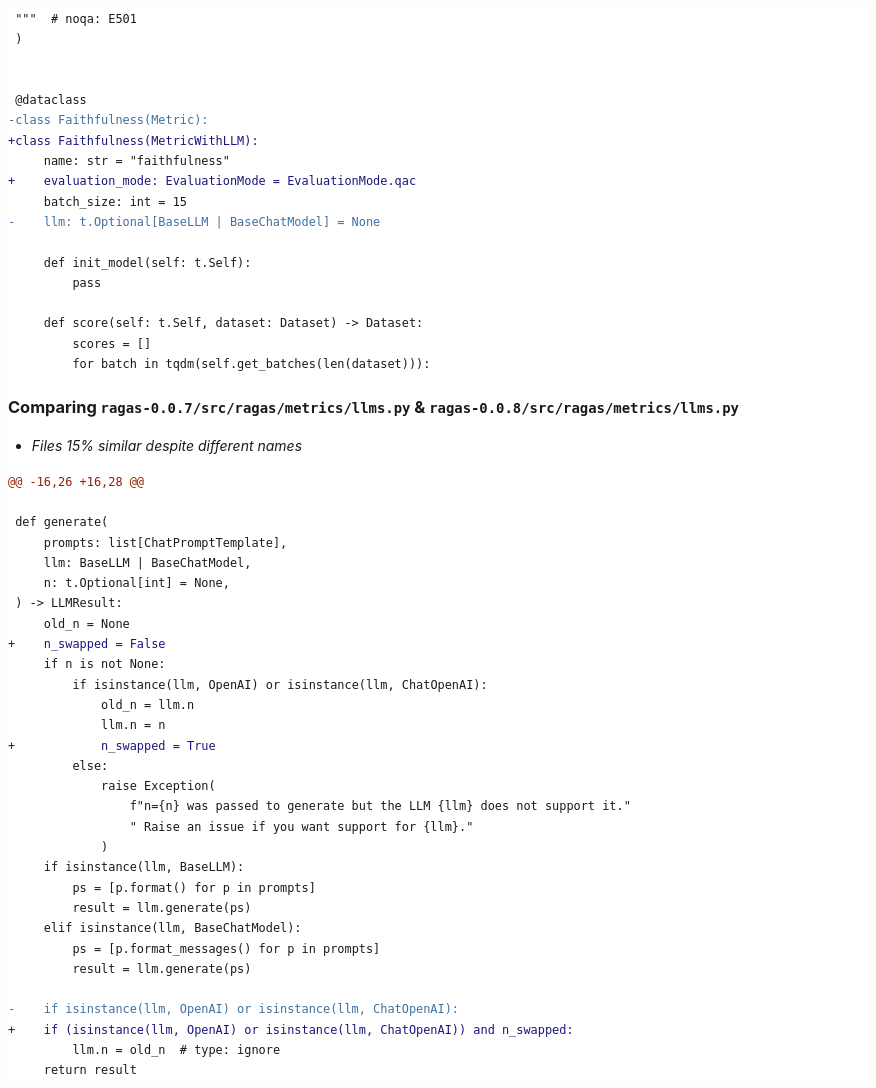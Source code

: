 ```diff
 """  # noqa: E501
 )
 
 
 @dataclass
-class Faithfulness(Metric):
+class Faithfulness(MetricWithLLM):
     name: str = "faithfulness"
+    evaluation_mode: EvaluationMode = EvaluationMode.qac
     batch_size: int = 15
-    llm: t.Optional[BaseLLM | BaseChatModel] = None
 
     def init_model(self: t.Self):
         pass
 
     def score(self: t.Self, dataset: Dataset) -> Dataset:
         scores = []
         for batch in tqdm(self.get_batches(len(dataset))):
```

### Comparing `ragas-0.0.7/src/ragas/metrics/llms.py` & `ragas-0.0.8/src/ragas/metrics/llms.py`

 * *Files 15% similar despite different names*

```diff
@@ -16,26 +16,28 @@
 
 def generate(
     prompts: list[ChatPromptTemplate],
     llm: BaseLLM | BaseChatModel,
     n: t.Optional[int] = None,
 ) -> LLMResult:
     old_n = None
+    n_swapped = False
     if n is not None:
         if isinstance(llm, OpenAI) or isinstance(llm, ChatOpenAI):
             old_n = llm.n
             llm.n = n
+            n_swapped = True
         else:
             raise Exception(
                 f"n={n} was passed to generate but the LLM {llm} does not support it."
                 " Raise an issue if you want support for {llm}."
             )
     if isinstance(llm, BaseLLM):
         ps = [p.format() for p in prompts]
         result = llm.generate(ps)
     elif isinstance(llm, BaseChatModel):
         ps = [p.format_messages() for p in prompts]
         result = llm.generate(ps)
 
-    if isinstance(llm, OpenAI) or isinstance(llm, ChatOpenAI):
+    if (isinstance(llm, OpenAI) or isinstance(llm, ChatOpenAI)) and n_swapped:
         llm.n = old_n  # type: ignore
     return result
```
